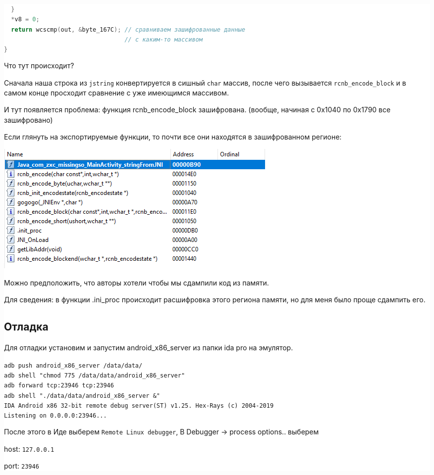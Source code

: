 ```c++
  }
  *v8 = 0;
  return wcscmp(out, &byte_167C); // сравниваем зашифрованные данные
                                  // с каким-то массивом
}
```

Что тут происходит?

Сначала наша строка из `jstring` конвертируется в сишный `char` массив, после чего вызывается `rcnb_encode_block` и в самом конце просходит сравнение с уже имеющимся массивом.

И тут появляется проблема: функция rcnb_encode_block зашифрована. (вообще, начиная с 0x1040 по 0x1790 все зашифровано)

Если глянуть на экспортируемые функции, то почти все они находятся в зашифрованном регионе:

![](zg7UcZM.png)

Можно предположить, что авторы хотели чтобы мы сдампили код из памяти.

Для сведения: в функции .ini_proc происходит расшифровка этого региона памяти, но для меня было проще сдампить его.

## Отладка

Для отладки установим и запустим android_x86_server из папки ida pro на эмулятор.

```
adb push android_x86_server /data/data/
adb shell "chmod 775 /data/data/android_x86_server"
adb forward tcp:23946 tcp:23946
adb shell "./data/data/android_x86_server &"
IDA Android x86 32-bit remote debug server(ST) v1.25. Hex-Rays (c) 2004-2019
Listening on 0.0.0.0:23946...
```

После этого в Иде выберем `Remote Linux debugger`, В Debugger -> process options.. выберем

host: `127.0.0.1`

port: `23946`
